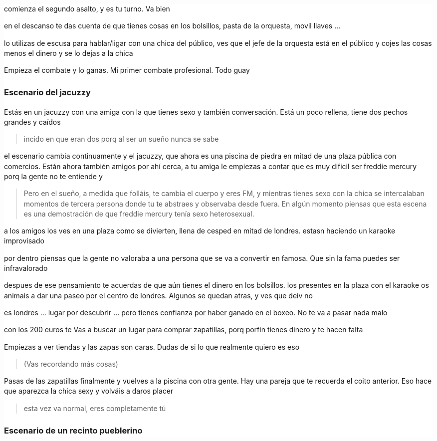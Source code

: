 comienza el segundo asalto, y es tu turno. Va bien

en el descanso te das cuenta de que tienes cosas en los bolsillos, pasta de la orquesta, movil llaves ...

lo utilizas de escusa para hablar/ligar con una chica del público, ves que el jefe de la orquesta está en el público y cojes las cosas menos el dinero y se lo dejas a la chica

Empieza el combate y lo ganas.
Mi primer combate profesional.
Todo guay


### Escenario del jacuzzy

Estás en un jacuzzy con una amiga con la que tienes sexo y también conversación.
Está un poco rellena, tiene dos pechos grandes y caídos

> incido en que eran dos porq al ser un sueño nunca se sabe

el escenario cambia continuamente y el jacuzzy, que ahora es una piscina de piedra en mitad de una plaza pública con comercios.
Están ahora también amigos por ahí cerca, a tu amiga le empiezas a contar que es muy dificil ser freddie mercury porq la gente no te entiende y 

> Pero en el sueño, a medida que folláis, te cambia el cuerpo y eres FM, y mientras tienes sexo con la chica se intercalaban  momentos de tercera persona donde tu te abstraes y observaba desde fuera.
> En algún momento piensas que esta escena es una demostración de que freddie mercury tenía sexo heterosexual.

a los amigos los ves en una plaza como se divierten, llena de cesped en mitad de londres.
estasn haciendo un karaoke improvisado

por dentro piensas que la gente no valoraba a una persona que se va a convertir en famosa.
Que sin la fama puedes ser infravalorado

despues de ese pensamiento te acuerdas de que aún tienes el dinero en los bolsillos.
los presentes en la plaza con el karaoke os animais a dar una paseo por el centro de londres.
Algunos se quedan atras, y ves que deiv no

es londres ... lugar por descubrir ... pero tienes confianza por haber ganado en el boxeo. No te va a pasar nada malo

con los 200 euros te Vas a buscar un lugar para comprar zapatillas, porq porfin tienes dinero y te hacen falta

Empiezas a ver tiendas y las zapas son caras.
Dudas de si lo que realmente quiero es eso

> (Vas recordando más cosas)

Pasas de las zapatillas finalmente y vuelves a la piscina con otra gente.
Hay una pareja que te recuerda el coito anterior.
Eso hace que aparezca la chica sexy y volváis a daros placer

> esta vez va normal, eres completamente tú


### Escenario de un recinto pueblerino
